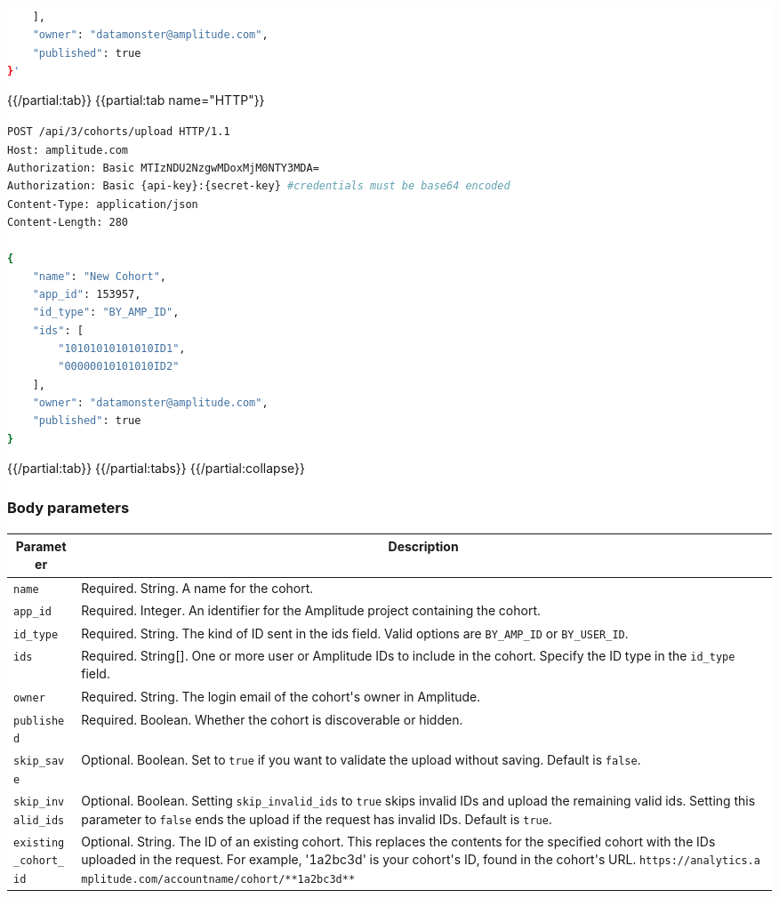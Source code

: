 ```bash
    ],
    "owner": "datamonster@amplitude.com",
    "published": true
}'

```
{{/partial:tab}}
{{partial:tab name="HTTP"}}
```bash
POST /api/3/cohorts/upload HTTP/1.1
Host: amplitude.com
Authorization: Basic MTIzNDU2NzgwMDoxMjM0NTY3MDA=
Authorization: Basic {api-key}:{secret-key} #credentials must be base64 encoded
Content-Type: application/json
Content-Length: 280

{
    "name": "New Cohort",
    "app_id": 153957,
    "id_type": "BY_AMP_ID",
    "ids": [
        "10101010101010ID1",
        "00000010101010ID2"
    ],
    "owner": "datamonster@amplitude.com",
    "published": true
}

```
{{/partial:tab}}
{{/partial:tabs}}
{{/partial:collapse}}

### Body parameters

| <div class="big-column">Parameter</div> | Description |
| --- | --- |
| `name` | <span class="required">Required</span>. String. A name for the cohort. |
| `app_id` | <span class="required">Required</span>. Integer. An identifier for the Amplitude project containing the cohort. |
| `id_type` | <span class="required">Required</span>. String. The kind of ID sent in the ids field. Valid options are `BY_AMP_ID` or `BY_USER_ID`. |
| `ids` | <span class="required">Required</span>. String\[\]. One or more user or Amplitude IDs to include in the cohort. Specify the ID type in the `id_type` field. |
| `owner` | <span class="required">Required</span>. String. The login email of the cohort's owner in Amplitude. |
| `published` | <span class="required">Required</span>. Boolean. Whether the cohort is discoverable or hidden. |
| `skip_save` | <span class="optional">Optional</span>. Boolean. Set to `true` if you want to validate the upload without saving. Default is `false`. |
| `skip_invalid_ids` | <span class="optional">Optional</span>. Boolean. Setting `skip_invalid_ids` to `true` skips invalid IDs and upload the remaining valid ids. Setting this parameter to `false` ends the upload if the request has invalid IDs. Default is `true`. |
| `existing_cohort_id` | <span class="optional">Optional</span>. String. The ID of an existing cohort. This replaces the contents for the specified cohort with the IDs uploaded in the request. For example, '1a2bc3d' is your cohort's ID, found in the cohort's URL. `https://analytics.amplitude.com/accountname/cohort/**1a2bc3d**`|
